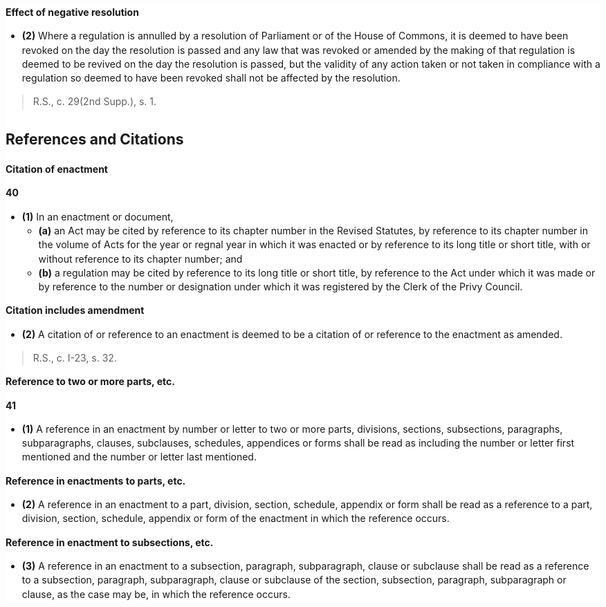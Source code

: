**Effect of negative resolution**

- **(2)** Where a regulation is annulled by a resolution of Parliament or of the House of Commons, it is deemed to have been revoked on the day the resolution is passed and any law that was revoked or amended by the making of that regulation is deemed to be revived on the day the resolution is passed, but the validity of any action taken or not taken in compliance with a regulation so deemed to have been revoked shall not be affected by the resolution.
> R.S., c. 29(2nd Supp.), s. 1.





## References and Citations



**Citation of enactment**

**40** 

- **(1)** In an enactment or document,
	- **(a)** an Act may be cited by reference to its chapter number in the Revised Statutes, by reference to its chapter number in the volume of Acts for the year or regnal year in which it was enacted or by reference to its long title or short title, with or without reference to its chapter number; and
	- **(b)** a regulation may be cited by reference to its long title or short title, by reference to the Act under which it was made or by reference to the number or designation under which it was registered by the Clerk of the Privy Council.

**Citation includes amendment**

- **(2)** A citation of or reference to an enactment is deemed to be a citation of or reference to the enactment as amended.
> R.S., c. I-23, s. 32.





**Reference to two or more parts, etc.**

**41** 

- **(1)** A reference in an enactment by number or letter to two or more parts, divisions, sections, subsections, paragraphs, subparagraphs, clauses, subclauses, schedules, appendices or forms shall be read as including the number or letter first mentioned and the number or letter last mentioned.

**Reference in enactments to parts, etc.**

- **(2)** A reference in an enactment to a part, division, section, schedule, appendix or form shall be read as a reference to a part, division, section, schedule, appendix or form of the enactment in which the reference occurs.

**Reference in enactment to subsections, etc.**

- **(3)** A reference in an enactment to a subsection, paragraph, subparagraph, clause or subclause shall be read as a reference to a subsection, paragraph, subparagraph, clause or subclause of the section, subsection, paragraph, subparagraph or clause, as the case may be, in which the reference occurs.
